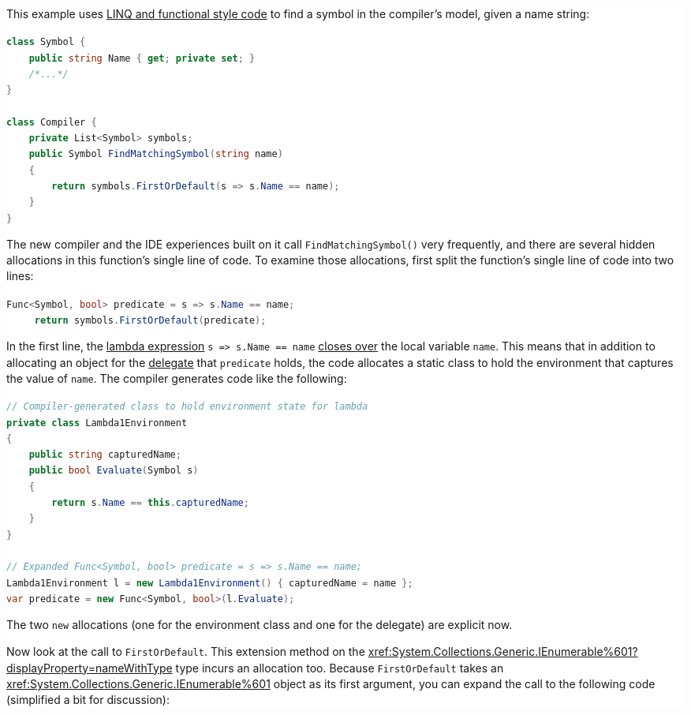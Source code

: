  This example uses [LINQ and functional style code](https://blogs.msdn.com/b/charlie/archive/2007/01/26/anders-hejlsberg-on-linq-and-functional-programming.aspx) to find a symbol in the compiler’s model, given a name string:  
  
```csharp  
class Symbol {  
    public string Name { get; private set; }  
    /*...*/  
}  
  
class Compiler {  
    private List<Symbol> symbols;  
    public Symbol FindMatchingSymbol(string name)  
    {  
        return symbols.FirstOrDefault(s => s.Name == name);  
    }  
}  
```  
  
 The new compiler and the IDE experiences built on it call `FindMatchingSymbol()` very frequently, and there are several hidden allocations in this function’s single line of code. To examine those allocations, first split the function’s single line of code into two lines:  
  
```csharp  
Func<Symbol, bool> predicate = s => s.Name == name;  
     return symbols.FirstOrDefault(predicate);  
```  
  
 In the first line, the [lambda expression](~/docs/csharp/programming-guide/statements-expressions-operators/lambda-expressions.md) `s => s.Name == name` [closes over](https://blogs.msdn.com/b/ericlippert/archive/2003/09/17/53028.aspx) the local variable `name`. This means that in addition to allocating an object for the [delegate](~/docs/csharp/language-reference/keywords/delegate.md) that `predicate` holds, the code allocates a static class to hold the environment that captures the value of `name`. The compiler generates code like the following:  
  
```csharp  
// Compiler-generated class to hold environment state for lambda  
private class Lambda1Environment  
{  
    public string capturedName;  
    public bool Evaluate(Symbol s)  
    {  
        return s.Name == this.capturedName;  
    }  
}  
  
// Expanded Func<Symbol, bool> predicate = s => s.Name == name;  
Lambda1Environment l = new Lambda1Environment() { capturedName = name };  
var predicate = new Func<Symbol, bool>(l.Evaluate);  
```  
  
 The two `new` allocations (one for the environment class and one for the delegate) are explicit now. 
  
 Now look at the call to `FirstOrDefault`. This extension method on the <xref:System.Collections.Generic.IEnumerable%601?displayProperty=nameWithType> type incurs an allocation too. Because `FirstOrDefault` takes an <xref:System.Collections.Generic.IEnumerable%601> object as its first argument, you can expand the call to the following code (simplified a bit for discussion):  
  